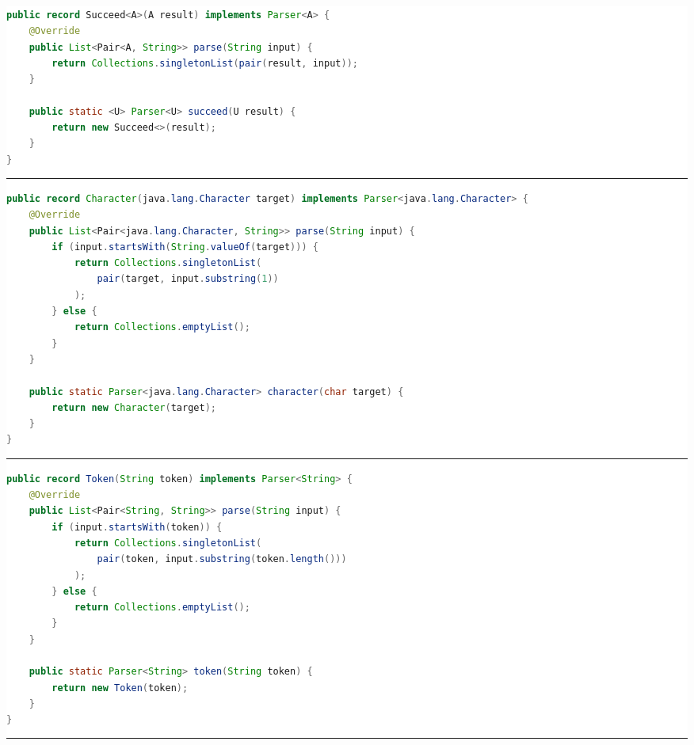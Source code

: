 
```java
public record Succeed<A>(A result) implements Parser<A> {
    @Override
    public List<Pair<A, String>> parse(String input) {
        return Collections.singletonList(pair(result, input));
    }

    public static <U> Parser<U> succeed(U result) {
        return new Succeed<>(result);
    }
}
```

---

```java
public record Character(java.lang.Character target) implements Parser<java.lang.Character> {
    @Override
    public List<Pair<java.lang.Character, String>> parse(String input) {
        if (input.startsWith(String.valueOf(target))) {
            return Collections.singletonList(
                pair(target, input.substring(1))
            );
        } else {
            return Collections.emptyList();
        }
    }

    public static Parser<java.lang.Character> character(char target) {
        return new Character(target);
    }
}
```

---

```java
public record Token(String token) implements Parser<String> {
    @Override
    public List<Pair<String, String>> parse(String input) {
        if (input.startsWith(token)) {
            return Collections.singletonList(
                pair(token, input.substring(token.length()))
            );
        } else {
            return Collections.emptyList();
        }
    }

    public static Parser<String> token(String token) {
        return new Token(token);
    }
}
```

---